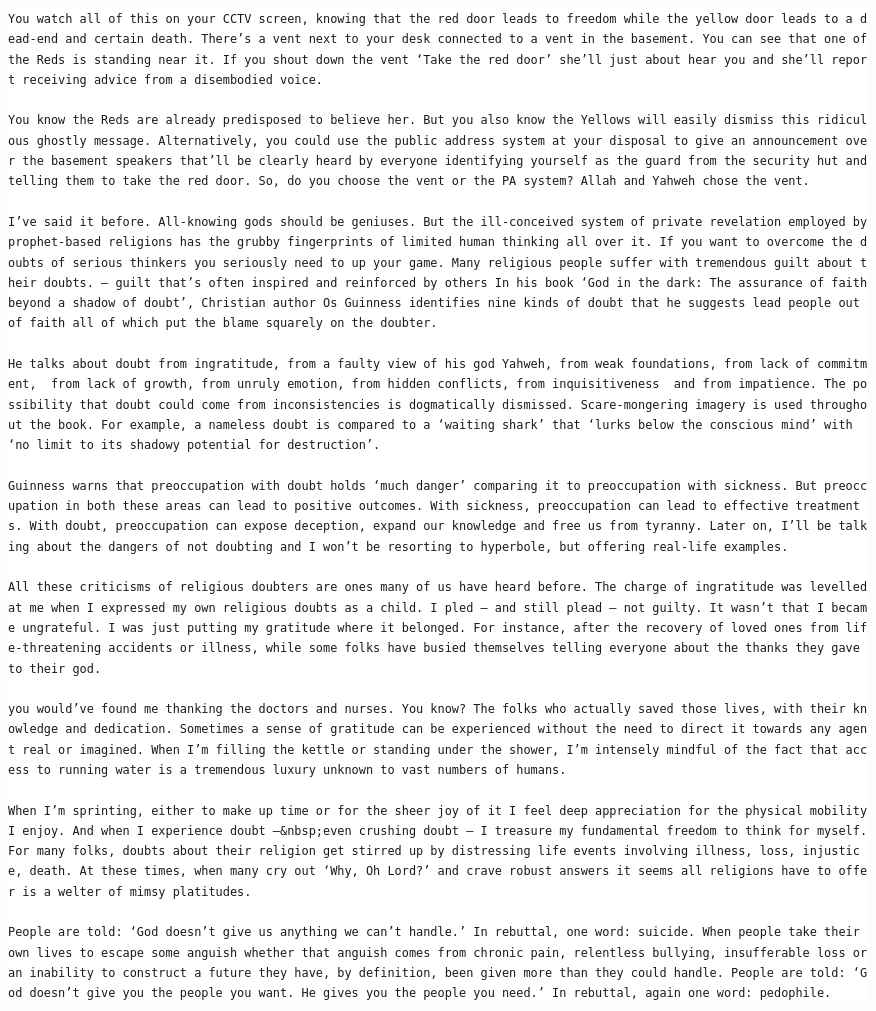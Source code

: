     You watch all of this on your CCTV screen, knowing that the red door leads to freedom while the yellow door leads to a dead-end and certain death. There’s a vent next to your desk connected to a vent in the basement. You can see that one of the Reds is standing near it. If you shout down the vent ‘Take the red door’ she’ll just about hear you and she’ll report receiving advice from a disembodied voice. 

    You know the Reds are already predisposed to believe her. But you also know the Yellows will easily dismiss this ridiculous ghostly message. Alternatively, you could use the public address system at your disposal to give an announcement over the basement speakers that’ll be clearly heard by everyone identifying yourself as the guard from the security hut and telling them to take the red door. So, do you choose the vent or the PA system? Allah and Yahweh chose the vent. 

    I’ve said it before. All-knowing gods should be geniuses. But the ill-conceived system of private revelation employed by prophet-based religions has the grubby fingerprints of limited human thinking all over it. If you want to overcome the doubts of serious thinkers you seriously need to up your game. Many religious people suffer with tremendous guilt about their doubts. — guilt that’s often inspired and reinforced by others In his book ‘God in the dark: The assurance of faith beyond a shadow of doubt’, Christian author Os Guinness identifies nine kinds of doubt that he suggests lead people out of faith all of which put the blame squarely on the doubter. 

    He talks about doubt from ingratitude, from a faulty view of his god Yahweh, from weak foundations, from lack of commitment,  from lack of growth, from unruly emotion, from hidden conflicts, from inquisitiveness  and from impatience. The possibility that doubt could come from inconsistencies is dogmatically dismissed. Scare-mongering imagery is used throughout the book. For example, a nameless doubt is compared to a ‘waiting shark’ that ‘lurks below the conscious mind’ with ‘no limit to its shadowy potential for destruction’. 

    Guinness warns that preoccupation with doubt holds ‘much danger’ comparing it to preoccupation with sickness. But preoccupation in both these areas can lead to positive outcomes. With sickness, preoccupation can lead to effective treatments. With doubt, preoccupation can expose deception, expand our knowledge and free us from tyranny. Later on, I’ll be talking about the dangers of not doubting and I won’t be resorting to hyperbole, but offering real-life examples. 

    All these criticisms of religious doubters are ones many of us have heard before. The charge of ingratitude was levelled at me when I expressed my own religious doubts as a child. I pled — and still plead — not guilty. It wasn’t that I became ungrateful. I was just putting my gratitude where it belonged. For instance, after the recovery of loved ones from life-threatening accidents or illness, while some folks have busied themselves telling everyone about the thanks they gave to their god. 

    you would’ve found me thanking the doctors and nurses. You know? The folks who actually saved those lives, with their knowledge and dedication. Sometimes a sense of gratitude can be experienced without the need to direct it towards any agent real or imagined. When I’m filling the kettle or standing under the shower, I’m intensely mindful of the fact that access to running water is a tremendous luxury unknown to vast numbers of humans. 

    When I’m sprinting, either to make up time or for the sheer joy of it I feel deep appreciation for the physical mobility I enjoy. And when I experience doubt —&nbsp;even crushing doubt — I treasure my fundamental freedom to think for myself. For many folks, doubts about their religion get stirred up by distressing life events involving illness, loss, injustice, death. At these times, when many cry out ‘Why, Oh Lord?’ and crave robust answers it seems all religions have to offer is a welter of mimsy platitudes. 

    People are told: ‘God doesn’t give us anything we can’t handle.’ In rebuttal, one word: suicide. When people take their own lives to escape some anguish whether that anguish comes from chronic pain, relentless bullying, insufferable loss or an inability to construct a future they have, by definition, been given more than they could handle. People are told: ‘God doesn’t give you the people you want. He gives you the people you need.’ In rebuttal, again one word: pedophile. 

